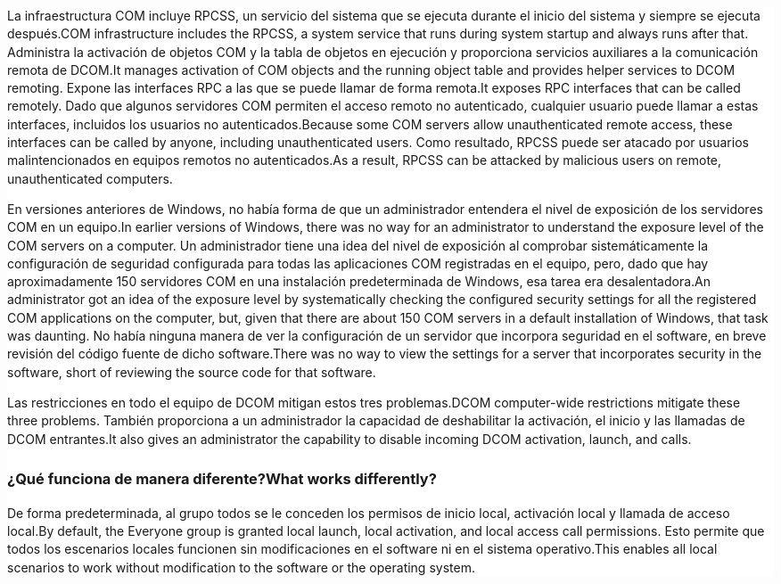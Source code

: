 <span data-ttu-id="e2fd5-182">La infraestructura COM incluye RPCSS, un servicio del sistema que se ejecuta durante el inicio del sistema y siempre se ejecuta después.</span><span class="sxs-lookup"><span data-stu-id="e2fd5-182">COM infrastructure includes the RPCSS, a system service that runs during system startup and always runs after that.</span></span> <span data-ttu-id="e2fd5-183">Administra la activación de objetos COM y la tabla de objetos en ejecución y proporciona servicios auxiliares a la comunicación remota de DCOM.</span><span class="sxs-lookup"><span data-stu-id="e2fd5-183">It manages activation of COM objects and the running object table and provides helper services to DCOM remoting.</span></span> <span data-ttu-id="e2fd5-184">Expone las interfaces RPC a las que se puede llamar de forma remota.</span><span class="sxs-lookup"><span data-stu-id="e2fd5-184">It exposes RPC interfaces that can be called remotely.</span></span> <span data-ttu-id="e2fd5-185">Dado que algunos servidores COM permiten el acceso remoto no autenticado, cualquier usuario puede llamar a estas interfaces, incluidos los usuarios no autenticados.</span><span class="sxs-lookup"><span data-stu-id="e2fd5-185">Because some COM servers allow unauthenticated remote access, these interfaces can be called by anyone, including unauthenticated users.</span></span> <span data-ttu-id="e2fd5-186">Como resultado, RPCSS puede ser atacado por usuarios malintencionados en equipos remotos no autenticados.</span><span class="sxs-lookup"><span data-stu-id="e2fd5-186">As a result, RPCSS can be attacked by malicious users on remote, unauthenticated computers.</span></span>

<span data-ttu-id="e2fd5-187">En versiones anteriores de Windows, no había forma de que un administrador entendera el nivel de exposición de los servidores COM en un equipo.</span><span class="sxs-lookup"><span data-stu-id="e2fd5-187">In earlier versions of Windows, there was no way for an administrator to understand the exposure level of the COM servers on a computer.</span></span> <span data-ttu-id="e2fd5-188">Un administrador tiene una idea del nivel de exposición al comprobar sistemáticamente la configuración de seguridad configurada para todas las aplicaciones COM registradas en el equipo, pero, dado que hay aproximadamente 150 servidores COM en una instalación predeterminada de Windows, esa tarea era desalentadora.</span><span class="sxs-lookup"><span data-stu-id="e2fd5-188">An administrator got an idea of the exposure level by systematically checking the configured security settings for all the registered COM applications on the computer, but, given that there are about 150 COM servers in a default installation of Windows, that task was daunting.</span></span> <span data-ttu-id="e2fd5-189">No había ninguna manera de ver la configuración de un servidor que incorpora seguridad en el software, en breve revisión del código fuente de dicho software.</span><span class="sxs-lookup"><span data-stu-id="e2fd5-189">There was no way to view the settings for a server that incorporates security in the software, short of reviewing the source code for that software.</span></span>

<span data-ttu-id="e2fd5-190">Las restricciones en todo el equipo de DCOM mitigan estos tres problemas.</span><span class="sxs-lookup"><span data-stu-id="e2fd5-190">DCOM computer-wide restrictions mitigate these three problems.</span></span> <span data-ttu-id="e2fd5-191">También proporciona a un administrador la capacidad de deshabilitar la activación, el inicio y las llamadas de DCOM entrantes.</span><span class="sxs-lookup"><span data-stu-id="e2fd5-191">It also gives an administrator the capability to disable incoming DCOM activation, launch, and calls.</span></span>

### <a name="what-works-differently"></a><span data-ttu-id="e2fd5-192">¿Qué funciona de manera diferente?</span><span class="sxs-lookup"><span data-stu-id="e2fd5-192">What works differently?</span></span>

<span data-ttu-id="e2fd5-193">De forma predeterminada, al grupo todos se le conceden los permisos de inicio local, activación local y llamada de acceso local.</span><span class="sxs-lookup"><span data-stu-id="e2fd5-193">By default, the Everyone group is granted local launch, local activation, and local access call permissions.</span></span> <span data-ttu-id="e2fd5-194">Esto permite que todos los escenarios locales funcionen sin modificaciones en el software ni en el sistema operativo.</span><span class="sxs-lookup"><span data-stu-id="e2fd5-194">This enables all local scenarios to work without modification to the software or the operating system.</span></span>

